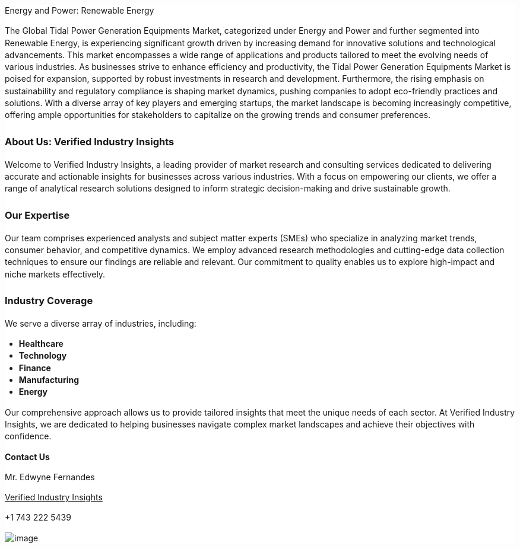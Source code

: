 Energy and Power: Renewable Energy </h3><p>The Global Tidal Power Generation Equipments Market, categorized under Energy and Power and further segmented into Renewable Energy, is experiencing significant growth driven by increasing demand for innovative solutions and technological advancements. This market encompasses a wide range of applications and products tailored to meet the evolving needs of various industries. As businesses strive to enhance efficiency and productivity, the Tidal Power Generation Equipments Market is poised for expansion, supported by robust investments in research and development. Furthermore, the rising emphasis on sustainability and regulatory compliance is shaping market dynamics, pushing companies to adopt eco-friendly practices and solutions. With a diverse array of key players and emerging startups, the market landscape is becoming increasingly competitive, offering ample opportunities for stakeholders to capitalize on the growing trends and consumer preferences.</p><h3>About Us: Verified Industry Insights</h3><p>Welcome to Verified Industry Insights, a leading provider of market research and consulting services dedicated to delivering accurate and actionable insights for businesses across various industries. With a focus on empowering our clients, we offer a range of analytical research solutions designed to inform strategic decision-making and drive sustainable growth.</p><h3>Our Expertise</h3><p>Our team comprises experienced analysts and subject matter experts (SMEs) who specialize in analyzing market trends, consumer behavior, and competitive dynamics. We employ advanced research methodologies and cutting-edge data collection techniques to ensure our findings are reliable and relevant. Our commitment to quality enables us to explore high-impact and niche markets effectively.</p><h3>Industry Coverage</h3><p>We serve a diverse array of industries, including:</p><ul><li><strong>Healthcare</strong></li><li><strong>Technology</strong></li><li><strong>Finance</strong></li><li><strong>Manufacturing</strong></li><li><strong>Energy</strong></li></ul><p>Our comprehensive approach allows us to provide tailored insights that meet the unique needs of each sector. At Verified Industry Insights, we are dedicated to helping businesses navigate complex market landscapes and achieve their objectives with confidence.</p><p><strong>Contact Us</strong></p><p>Mr. Edwyne Fernandes</p><p><a href="https://www.verifiedindustryinsights.com/">Verified Industry Insights</a></p><p>+1 743 222 5439</p>
![image](https://github.com/user-attachments/assets/02803dac-a197-416a-8856-649e85b028d8)
